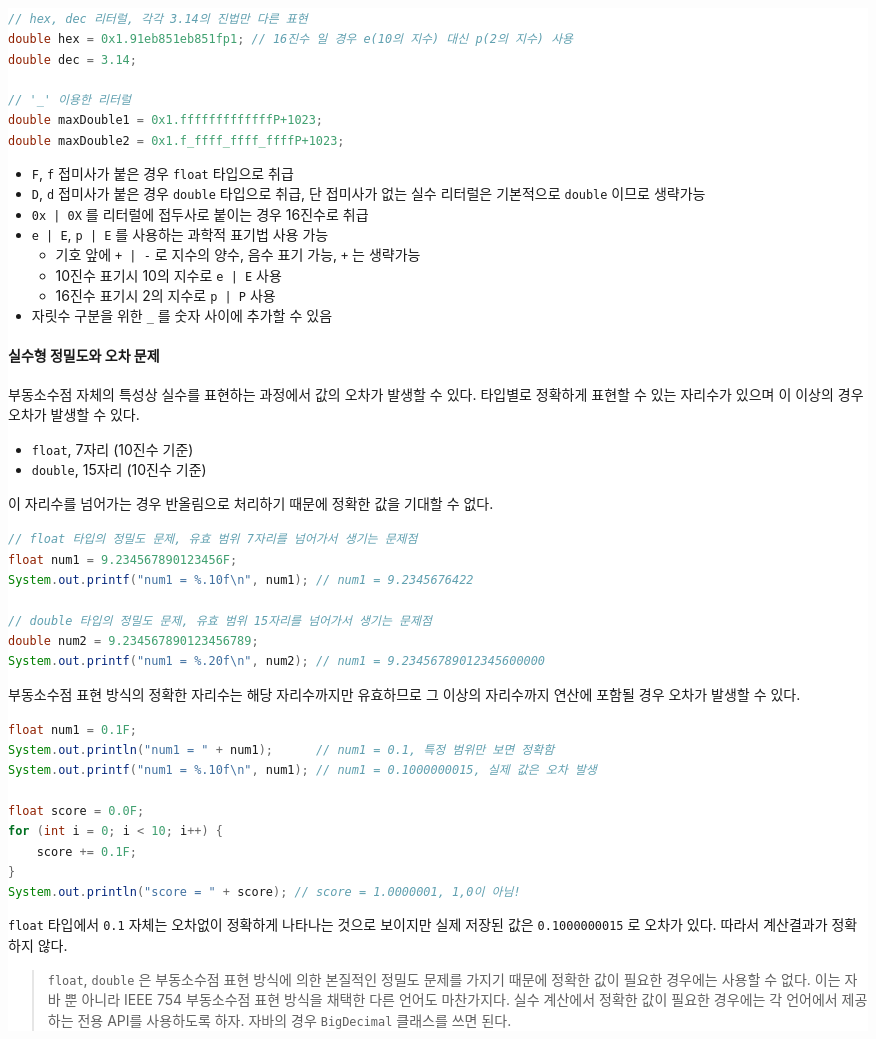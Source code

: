 ```java
// hex, dec 리터럴, 각각 3.14의 진법만 다른 표현
double hex = 0x1.91eb851eb851fp1; // 16진수 일 경우 e(10의 지수) 대신 p(2의 지수) 사용
double dec = 3.14;

// '_' 이용한 리터럴
double maxDouble1 = 0x1.fffffffffffffP+1023;
double maxDouble2 = 0x1.f_ffff_ffff_ffffP+1023;
```

- `F`, `f` 접미사가 붙은 경우 `float` 타입으로 취급
- `D`, `d` 접미사가 붙은 경우 `double` 타입으로 취급, 단 접미사가 없는 실수 리터럴은 기본적으로 `double` 이므로 생략가능
- `0x | 0X` 를 리터럴에 접두사로 붙이는 경우 16진수로 취급
- `e | E`, `p | E` 를 사용하는 과학적 표기법 사용 가능
  - 기호 앞에 `+ | -` 로 지수의 양수, 음수 표기 가능, `+` 는 생략가능
  - 10진수 표기시 10의 지수로 `e | E` 사용
  - 16진수 표기시 2의 지수로 `p | P` 사용
- 자릿수 구분을 위한 `_` 를 숫자 사이에 추가할 수 있음

#### 실수형 정밀도와 오차 문제

부동소수점 자체의 특성상 실수를 표현하는 과정에서 값의 오차가 발생할 수 있다. 타입별로 정확하게 표현할 수 있는 자리수가 있으며 이 이상의 경우 오차가 발생할 수 있다.

- `float`, 7자리 (10진수 기준)
- `double`, 15자리 (10진수 기준)

이 자리수를 넘어가는 경우 반올림으로 처리하기 때문에 정확한 값을 기대할 수 없다.

```java
// float 타입의 정밀도 문제, 유효 범위 7자리를 넘어가서 생기는 문제점
float num1 = 9.234567890123456F;
System.out.printf("num1 = %.10f\n", num1); // num1 = 9.2345676422

// double 타입의 정밀도 문제, 유효 범위 15자리를 넘어가서 생기는 문제점
double num2 = 9.234567890123456789;
System.out.printf("num1 = %.20f\n", num2); // num1 = 9.23456789012345600000
```

부동소수점 표현 방식의 정확한 자리수는 해당 자리수까지만 유효하므로 그 이상의 자리수까지 연산에 포함될 경우 오차가 발생할 수 있다.

```java
float num1 = 0.1F;
System.out.println("num1 = " + num1);      // num1 = 0.1, 특정 범위만 보면 정확함
System.out.printf("num1 = %.10f\n", num1); // num1 = 0.1000000015, 실제 값은 오차 발생

float score = 0.0F;
for (int i = 0; i < 10; i++) {
    score += 0.1F;
}
System.out.println("score = " + score); // score = 1.0000001, 1,0이 아님!
```

`float` 타입에서 `0.1` 자체는 오차없이 정확하게 나타나는 것으로 보이지만 실제 저장된 값은 `0.1000000015` 로 오차가 있다. 따라서 계산결과가 정확하지 않다.

> `float`, `double` 은 부동소수점 표현 방식에 의한 본질적인 정밀도 문제를 가지기 때문에 정확한 값이 필요한 경우에는 사용할 수 없다. 이는 자바 뿐 아니라 IEEE 754 부동소수점 표현 방식을 채택한 다른 언어도 마찬가지다. 실수 계산에서 정확한 값이 필요한 경우에는 각 언어에서 제공하는 전용 API를 사용하도록 하자. 자바의 경우 `BigDecimal` 클래스를 쓰면 된다.
